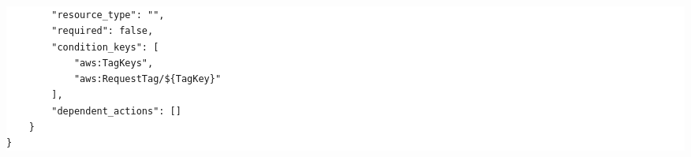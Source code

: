 ```
        "resource_type": "",
        "required": false,
        "condition_keys": [
            "aws:TagKeys",
            "aws:RequestTag/${TagKey}"
        ],
        "dependent_actions": []
    }
}
```
